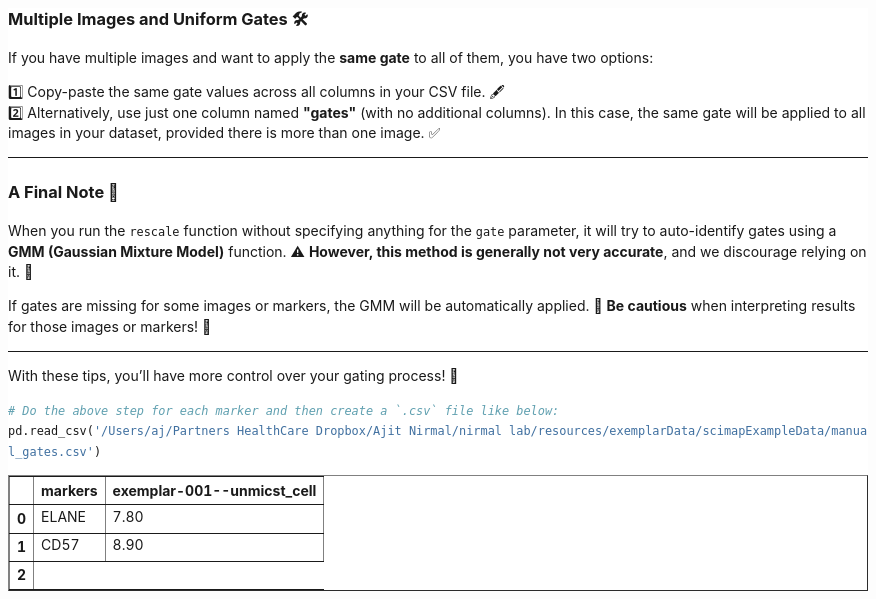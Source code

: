 ### Multiple Images and Uniform Gates 🛠️  
If you have multiple images and want to apply the **same gate** to all of them, you have two options:

1️⃣ Copy-paste the same gate values across all columns in your CSV file. 🖋️  
2️⃣ Alternatively, use just one column named **"gates"** (with no additional columns). In this case, the same gate will be applied to all images in your dataset, provided there is more than one image. ✅  

---

### A Final Note 📝  
When you run the `rescale` function without specifying anything for the `gate` parameter, it will try to auto-identify gates using a **GMM (Gaussian Mixture Model)** function. ⚠️ **However, this method is generally not very accurate**, and we discourage relying on it. 🚫  

If gates are missing for some images or markers, the GMM will be automatically applied. 🔄 **Be cautious** when interpreting results for those images or markers! 🧐  

--- 

With these tips, you’ll have more control over your gating process! 🚀


```python
# Do the above step for each marker and then create a `.csv` file like below:
pd.read_csv('/Users/aj/Partners HealthCare Dropbox/Ajit Nirmal/nirmal lab/resources/exemplarData/scimapExampleData/manual_gates.csv')
```




<div>
<style scoped>
    .dataframe tbody tr th:only-of-type {
        vertical-align: middle;
    }

    .dataframe tbody tr th {
        vertical-align: top;
    }

    .dataframe thead th {
        text-align: right;
    }
</style>
<table border="1" class="dataframe">
  <thead>
    <tr style="text-align: right;">
      <th></th>
      <th>markers</th>
      <th>exemplar-001--unmicst_cell</th>
    </tr>
  </thead>
  <tbody>
    <tr>
      <th>0</th>
      <td>ELANE</td>
      <td>7.80</td>
    </tr>
    <tr>
      <th>1</th>
      <td>CD57</td>
      <td>8.90</td>
    </tr>
    <tr>
      <th>2</th>